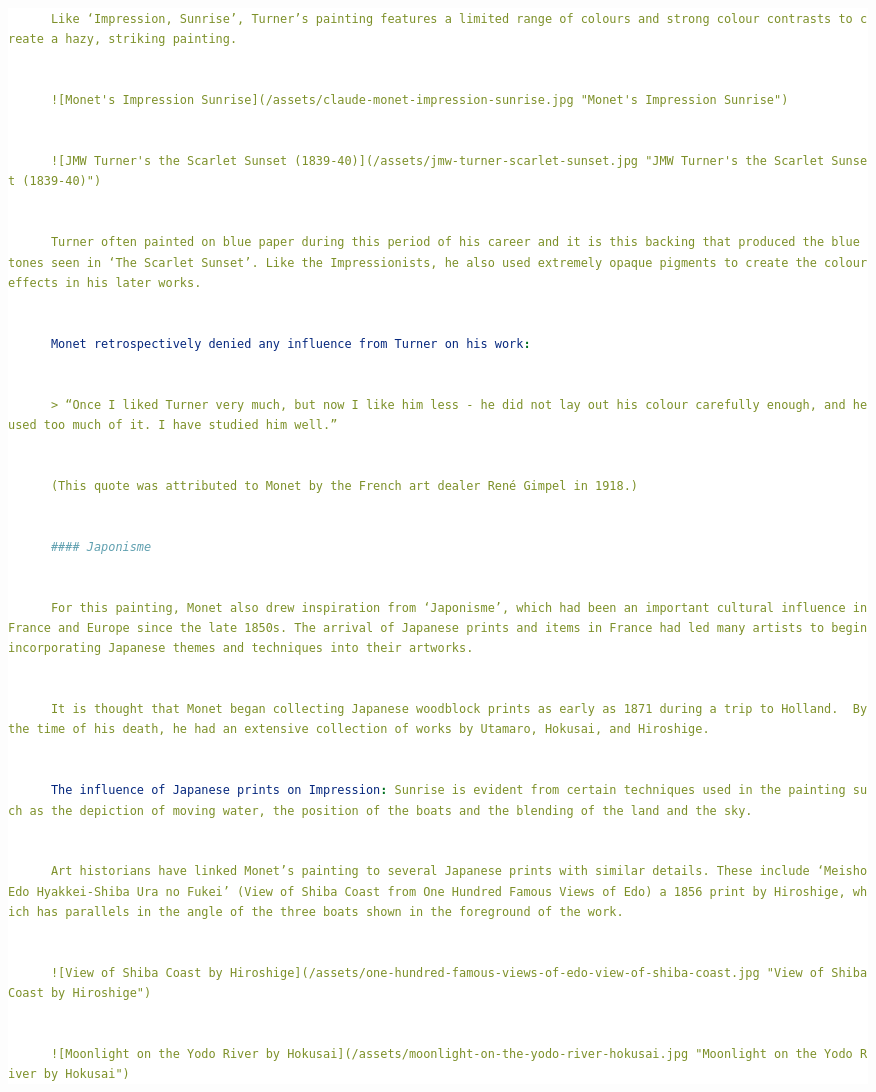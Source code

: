 ```yaml
      Like ‘Impression, Sunrise’, Turner’s painting features a limited range of colours and strong colour contrasts to create a hazy, striking painting.


      ![Monet's Impression Sunrise](/assets/claude-monet-impression-sunrise.jpg "Monet's Impression Sunrise")


      ![JMW Turner's the Scarlet Sunset (1839-40)](/assets/jmw-turner-scarlet-sunset.jpg "JMW Turner's the Scarlet Sunset (1839-40)")


      Turner often painted on blue paper during this period of his career and it is this backing that produced the blue tones seen in ‘The Scarlet Sunset’. Like the Impressionists, he also used extremely opaque pigments to create the colour effects in his later works. 


      Monet retrospectively denied any influence from Turner on his work: 


      > “Once I liked Turner very much, but now I like him less - he did not lay out his colour carefully enough, and he used too much of it. I have studied him well.” 


      (This quote was attributed to Monet by the French art dealer René Gimpel in 1918.)


      #### Japonisme


      For this painting, Monet also drew inspiration from ‘Japonisme’, which had been an important cultural influence in France and Europe since the late 1850s. The arrival of Japanese prints and items in France had led many artists to begin incorporating Japanese themes and techniques into their artworks. 


      It is thought that Monet began collecting Japanese woodblock prints as early as 1871 during a trip to Holland.  By the time of his death, he had an extensive collection of works by Utamaro, Hokusai, and Hiroshige.


      The influence of Japanese prints on Impression: Sunrise is evident from certain techniques used in the painting such as the depiction of moving water, the position of the boats and the blending of the land and the sky.


      Art historians have linked Monet’s painting to several Japanese prints with similar details. These include ‘Meisho Edo Hyakkei-Shiba Ura no Fukei’ (View of Shiba Coast from One Hundred Famous Views of Edo) a 1856 print by Hiroshige, which has parallels in the angle of the three boats shown in the foreground of the work. 


      ![View of Shiba Coast by Hiroshige](/assets/one-hundred-famous-views-of-edo-view-of-shiba-coast.jpg "View of Shiba Coast by Hiroshige")


      ![Moonlight on the Yodo River by Hokusai](/assets/moonlight-on-the-yodo-river-hokusai.jpg "Moonlight on the Yodo River by Hokusai")


```